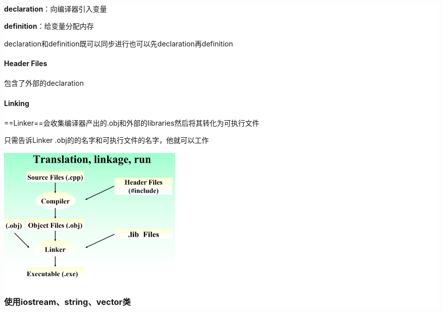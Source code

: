 

**declaration**：向编译器引入变量

**definition**：给变量分配内存

declaration和definition既可以同步进行也可以先declaration再definition

#### Header Files

包含了外部的declaration

#### Linking

==Linker==会收集编译器产出的.obj和外部的libraries然后将其转化为可执行文件

只需告诉Linker .obj的的名字和可执行文件的名字，他就可以工作

<img src="imgs/image-20220510181747689.png" alt="image-20220510181747689" style="zoom: 33%;" />

### 使用iostream、string、vector类
